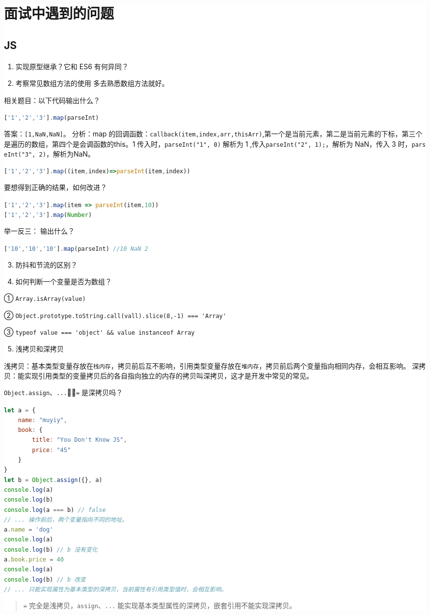 # 面试中遇到的问题

## JS

1. 实现原型继承？它和 ES6 有何异同？

2. 考察常见数组方法的使用
多去熟悉数组方法就好。

相关题目：以下代码输出什么？
```js
['1','2','3'].map(parseInt) 
```
答案：`[1,NaN,NaN]`。
分析：map 的回调函数：`callback(item,index,arr,thisArr)`,第一个是当前元素，第二是当前元素的下标，第三个是遍历的数组，第四个是会调函数的this。1 传入时，`parseInt("1", 0)` 解析为 1 ,传入`parseInt("2", 1);`，解析为 NaN，传入 3 时，`parseInt("3", 2)`，解析为NaN。
```js
['1','2','3'].map((item,index)=>parseInt(item,index))
```
要想得到正确的结果，如何改进？
```js
['1','2','3'].map(item => parseInt(item,10))
['1','2','3'].map(Number)
```
举一反三：
输出什么？
```js
['10','10','10'].map(parseInt) //10 NaN 2
```
3. 防抖和节流的区别？

4. 如何判断一个变量是否为数组？

① `Array.isArray(value)`

② `Object.prototype.toString.call(vall).slice(8,-1) === 'Array'`

③ `typeof value === 'object' && value instanceof Array`

5. 浅拷贝和深拷贝

浅拷贝：基本类型变量存放在`栈内存`，拷贝前后互不影响，引用类型变量存放在`堆内存`，拷贝前后两个变量指向相同内存，会相互影响。
深拷贝：能实现引用类型的变量拷贝后的各自指向独立的内存的拷贝叫深拷贝，这才是开发中常见的常见。

`Object.assign`、`...`、`=` 是深拷贝吗？
```js
let a = {
    name: "muyiy",
    book: {
        title: "You Don't Know JS",
        price: "45"
    }
}
let b = Object.assign({}, a)
console.log(a)
console.log(b)
console.log(a === b) // false
// ... 操作前后，两个变量指向不同的地址。
a.name = 'dog'
console.log(a)
console.log(b) // b 没有变化
a.book.price = 40
console.log(a)
console.log(b) // b 改变
// ... 只能实现属性为基本类型的深拷贝，当前属性有引用类型值时，会相互影响。
```
> `=` 完全是浅拷贝，`assign`、`...` 能实现基本类型属性的深拷贝，嵌套引用不能实现深拷贝。
